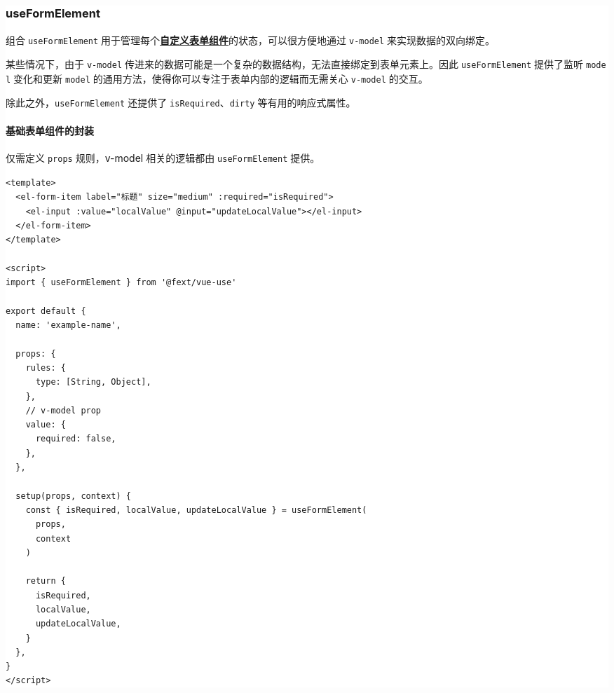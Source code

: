 ### useFormElement

组合 `useFormElement` 用于管理每个[**自定义表单组件**](https://cn.vuejs.org/v2/guide/components-custom-events.html#%E8%87%AA%E5%AE%9A%E4%B9%89%E7%BB%84%E4%BB%B6%E7%9A%84-v-model)的状态，可以很方便地通过 `v-model` 来实现数据的双向绑定。

某些情况下，由于 `v-model` 传进来的数据可能是一个复杂的数据结构，无法直接绑定到表单元素上。因此 `useFormElement` 提供了监听 `model` 变化和更新 `model` 的通用方法，使得你可以专注于表单内部的逻辑而无需关心 `v-model` 的交互。

除此之外，`useFormElement` 还提供了 `isRequired`、`dirty` 等有用的响应式属性。

#### 基础表单组件的封装

仅需定义 `props` 规则，v-model 相关的逻辑都由 `useFormElement` 提供。

```vue
<template>
  <el-form-item label="标题" size="medium" :required="isRequired">
    <el-input :value="localValue" @input="updateLocalValue"></el-input>
  </el-form-item>
</template>

<script>
import { useFormElement } from '@fext/vue-use'

export default {
  name: 'example-name',

  props: {
    rules: {
      type: [String, Object],
    },
    // v-model prop
    value: {
      required: false,
    },
  },

  setup(props, context) {
    const { isRequired, localValue, updateLocalValue } = useFormElement(
      props,
      context
    )

    return {
      isRequired,
      localValue,
      updateLocalValue,
    }
  },
}
</script>
```
